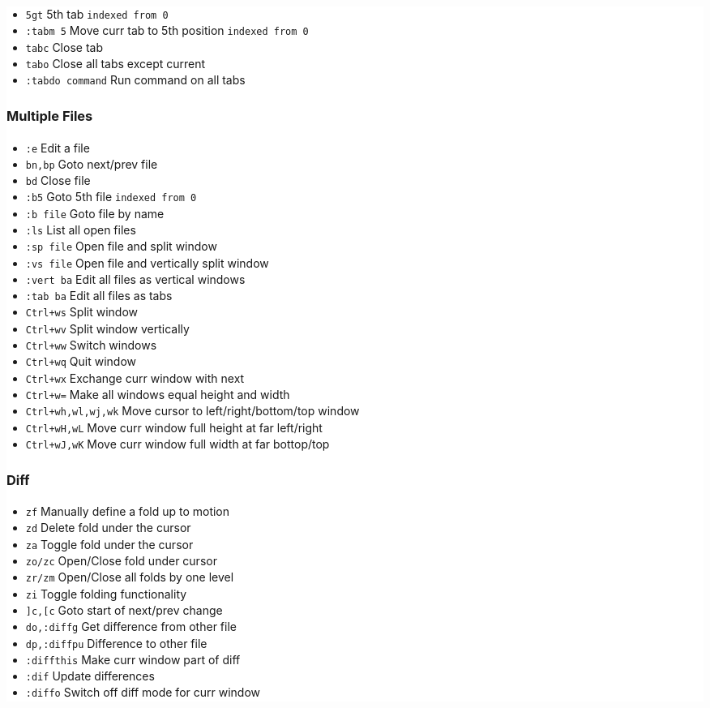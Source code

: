 - `5gt` 5th tab `indexed from 0`
- `:tabm 5` Move curr tab to 5th position `indexed from 0`
- `tabc` Close tab
- `tabo` Close all tabs except current
- `:tabdo command` Run command on all tabs
### Multiple Files
- `:e` Edit a file
- `bn,bp` Goto next/prev file
- `bd` Close file
- `:b5` Goto 5th file `indexed from 0` 
- `:b file` Goto file by name
- `:ls` List all open files
- `:sp file` Open file and split window
- `:vs file` Open file and vertically split window
- `:vert ba` Edit all files as vertical windows
- `:tab ba` Edit all files as tabs
- `Ctrl+ws` Split window
- `Ctrl+wv` Split window vertically
- `Ctrl+ww` Switch windows
- `Ctrl+wq` Quit window
- `Ctrl+wx` Exchange curr window with next
- `Ctrl+w=` Make all windows equal height and width
- `Ctrl+wh,wl,wj,wk` Move cursor to left/right/bottom/top window
- `Ctrl+wH,wL` Move curr window full height at far left/right
- `Ctrl+wJ,wK` Move curr window full width at far bottop/top
### Diff
- `zf` Manually define a fold up to motion
- `zd` Delete fold under the cursor
- `za` Toggle fold under the cursor
- `zo/zc` Open/Close fold under cursor
- `zr/zm` Open/Close all folds by one level
- `zi` Toggle folding functionality
- `]c,[c` Goto start of next/prev change
- `do,:diffg` Get difference from other file
- `dp,:diffpu` Difference to other file
- `:diffthis` Make curr window part of diff
- `:dif` Update differences
- `:diffo` Switch off diff mode for curr window
